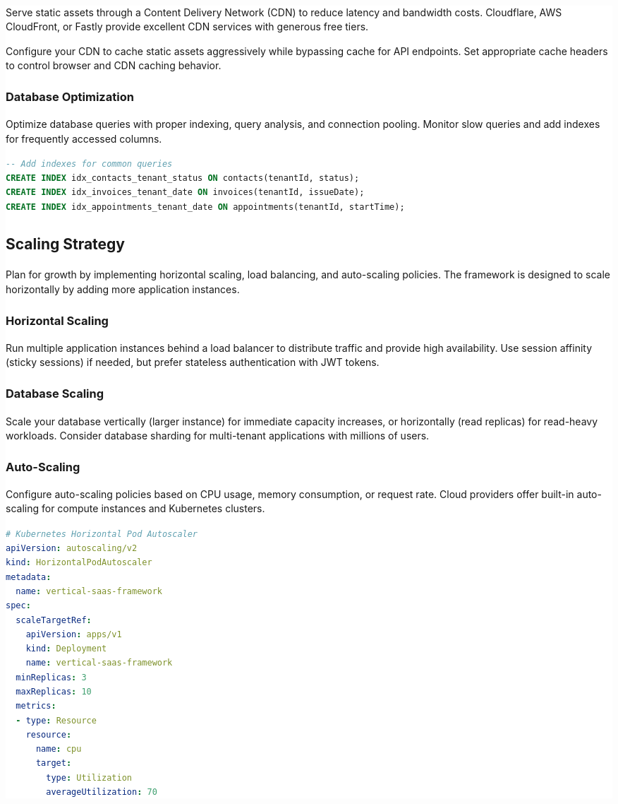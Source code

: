 Serve static assets through a Content Delivery Network (CDN) to reduce latency and bandwidth costs. Cloudflare, AWS CloudFront, or Fastly provide excellent CDN services with generous free tiers.

Configure your CDN to cache static assets aggressively while bypassing cache for API endpoints. Set appropriate cache headers to control browser and CDN caching behavior.

### Database Optimization

Optimize database queries with proper indexing, query analysis, and connection pooling. Monitor slow queries and add indexes for frequently accessed columns.

```sql
-- Add indexes for common queries
CREATE INDEX idx_contacts_tenant_status ON contacts(tenantId, status);
CREATE INDEX idx_invoices_tenant_date ON invoices(tenantId, issueDate);
CREATE INDEX idx_appointments_tenant_date ON appointments(tenantId, startTime);
```

## Scaling Strategy

Plan for growth by implementing horizontal scaling, load balancing, and auto-scaling policies. The framework is designed to scale horizontally by adding more application instances.

### Horizontal Scaling

Run multiple application instances behind a load balancer to distribute traffic and provide high availability. Use session affinity (sticky sessions) if needed, but prefer stateless authentication with JWT tokens.

### Database Scaling

Scale your database vertically (larger instance) for immediate capacity increases, or horizontally (read replicas) for read-heavy workloads. Consider database sharding for multi-tenant applications with millions of users.

### Auto-Scaling

Configure auto-scaling policies based on CPU usage, memory consumption, or request rate. Cloud providers offer built-in auto-scaling for compute instances and Kubernetes clusters.

```yaml
# Kubernetes Horizontal Pod Autoscaler
apiVersion: autoscaling/v2
kind: HorizontalPodAutoscaler
metadata:
  name: vertical-saas-framework
spec:
  scaleTargetRef:
    apiVersion: apps/v1
    kind: Deployment
    name: vertical-saas-framework
  minReplicas: 3
  maxReplicas: 10
  metrics:
  - type: Resource
    resource:
      name: cpu
      target:
        type: Utilization
        averageUtilization: 70
```
